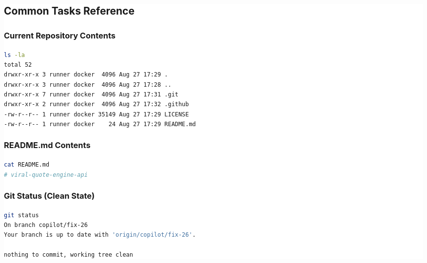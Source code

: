 ## Common Tasks Reference

### Current Repository Contents
```bash
ls -la
total 52
drwxr-xr-x 3 runner docker  4096 Aug 27 17:29 .
drwxr-xr-x 3 runner docker  4096 Aug 27 17:28 ..
drwxr-xr-x 7 runner docker  4096 Aug 27 17:31 .git
drwxr-xr-x 2 runner docker  4096 Aug 27 17:32 .github
-rw-r--r-- 1 runner docker 35149 Aug 27 17:29 LICENSE
-rw-r--r-- 1 runner docker    24 Aug 27 17:29 README.md
```

### README.md Contents
```bash
cat README.md
# viral-quote-engine-api
```

### Git Status (Clean State)
```bash
git status
On branch copilot/fix-26
Your branch is up to date with 'origin/copilot/fix-26'.

nothing to commit, working tree clean
```